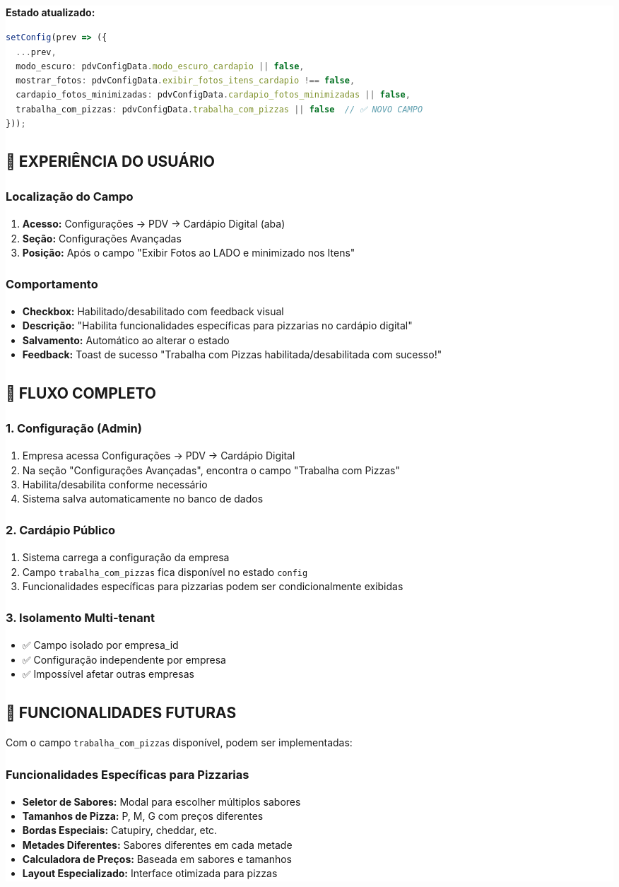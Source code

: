 **Estado atualizado:**
```typescript
setConfig(prev => ({
  ...prev,
  modo_escuro: pdvConfigData.modo_escuro_cardapio || false,
  mostrar_fotos: pdvConfigData.exibir_fotos_itens_cardapio !== false,
  cardapio_fotos_minimizadas: pdvConfigData.cardapio_fotos_minimizadas || false,
  trabalha_com_pizzas: pdvConfigData.trabalha_com_pizzas || false  // ✅ NOVO CAMPO
}));
```

## 📱 **EXPERIÊNCIA DO USUÁRIO**

### **Localização do Campo**
1. **Acesso:** Configurações → PDV → Cardápio Digital (aba)
2. **Seção:** Configurações Avançadas
3. **Posição:** Após o campo "Exibir Fotos ao LADO e minimizado nos Itens"

### **Comportamento**
- **Checkbox:** Habilitado/desabilitado com feedback visual
- **Descrição:** "Habilita funcionalidades específicas para pizzarias no cardápio digital"
- **Salvamento:** Automático ao alterar o estado
- **Feedback:** Toast de sucesso "Trabalha com Pizzas habilitada/desabilitada com sucesso!"

## 🔄 **FLUXO COMPLETO**

### **1. Configuração (Admin)**
1. Empresa acessa Configurações → PDV → Cardápio Digital
2. Na seção "Configurações Avançadas", encontra o campo "Trabalha com Pizzas"
3. Habilita/desabilita conforme necessário
4. Sistema salva automaticamente no banco de dados

### **2. Cardápio Público**
1. Sistema carrega a configuração da empresa
2. Campo `trabalha_com_pizzas` fica disponível no estado `config`
3. Funcionalidades específicas para pizzarias podem ser condicionalmente exibidas

### **3. Isolamento Multi-tenant**
- ✅ Campo isolado por empresa_id
- ✅ Configuração independente por empresa
- ✅ Impossível afetar outras empresas

## 🚀 **FUNCIONALIDADES FUTURAS**

Com o campo `trabalha_com_pizzas` disponível, podem ser implementadas:

### **Funcionalidades Específicas para Pizzarias**
- **Seletor de Sabores:** Modal para escolher múltiplos sabores
- **Tamanhos de Pizza:** P, M, G com preços diferentes
- **Bordas Especiais:** Catupiry, cheddar, etc.
- **Metades Diferentes:** Sabores diferentes em cada metade
- **Calculadora de Preços:** Baseada em sabores e tamanhos
- **Layout Especializado:** Interface otimizada para pizzas
